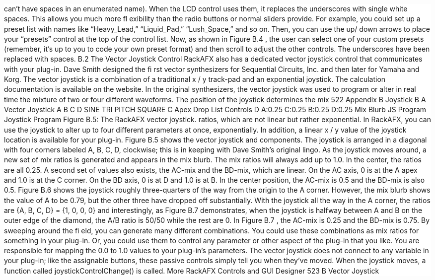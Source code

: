 can’t have spaces in an enumerated name). When the LCD control uses them, it replaces the
underscores with single white spaces. This allows you much more ﬂ exibility than the radio
buttons or normal sliders provide. For example, you could set up a preset list with names
like “Heavy_Lead,” “Liquid_Pad,” “Lush_Space,” and so on. Then, you can use the up/
down arrows to place your “presets” control at the top of the control list. Now, as shown in
 Figure B.4 , the user can select one of your custom presets (remember, it’s up to you to code
your own preset format) and then scroll to adjust the other controls. The underscores have
been replaced with spaces.
   B.2    The Vector Joystick Control
 RackAFX also has a dedicated vector joystick control that communicates with your plug-in.
Dave Smith designed the ﬁ rst vector synthesizers for Sequential Circuits, Inc. and then later
for Yamaha and Korg. The vector joystick is a combination of a traditional  x / y  track-pad
and an exponential joystick. The calculation documentation is available on the website.
In the original synthesizers, the vector joystick was used to program or alter in real time the
mixture of two or four different waveforms. The position of the joystick determines the mix
522  Appendix B
Joystick
B
A
Vector Joystick
A
B
C
D
SINE
TRI
PITCH
SQUARE
C
Apex Drop
List Controls
D
A:0.25 C:0.25 B:0.25 D:0.25   Mix Blurb
JS Program
Joystick Program
 Figure B.5:    The RackAFX vector joystick.
ratios, which are not linear but rather exponential. In RackAFX, you can use the joystick to
alter up to four different parameters at once, exponentially. In addition, a linear  x / y  value of
the joystick location is available for your plug-in.  Figure B.5  shows the vector joystick and
components.
 The joystick is arranged in a diagonal with four corners labeled A, B, C, D, clockwise;
this is in keeping with Dave Smith’s original lingo. As the joystick moves around, a new
set of mix ratios is generated and appears in the mix blurb. The mix ratios will always
add up to 1.0. In the center, the ratios are all 0.25. A second set of values also exists, the
AC-mix and the BD-mix, which are linear. On the AC axis, 0 is at the A apex and 1.0 is at
the C corner. On the BD axis, 0 is at D and 1.0 is at B. In the center position, the AC-mix
is 0.5 and the BD-mix is also 0.5.  Figure B.6  shows the joystick roughly three-quarters
of the way from the origin to the A corner. However, the mix blurb shows the value of
A to be 0.79, but the other three have dropped off substantially. With the joystick all the
way in the A corner, the ratios are {A, B, C, D} = {1, 0, 0, 0} and interestingly, as  Figure
B.7  demonstrates, when the joystick is halfway between A and B on the outer edge of the
diamond, the A/B ratio is 50/50 while the rest are 0. In  Figure B.7 , the AC-mix is 0.25
and the BD-mix is 0.75.
 By sweeping around the ﬁ eld, you can generate many different combinations. You could
use these combinations as mix ratios for something in your plug-in. Or, you could use them
to control any parameter or other aspect of the plug-in that you like. You are responsible
for mapping the 0.0 to 1.0 values to your plug-in’s parameters. The vector joystick does
not connect to any variable in your plug-in; like the assignable buttons, these passive
controls simply tell you when they’ve moved. When the joystick moves, a function called
joystickControlChange() is called.
More RackAFX Controls and GUI Designer  523
B
Vector Joystick